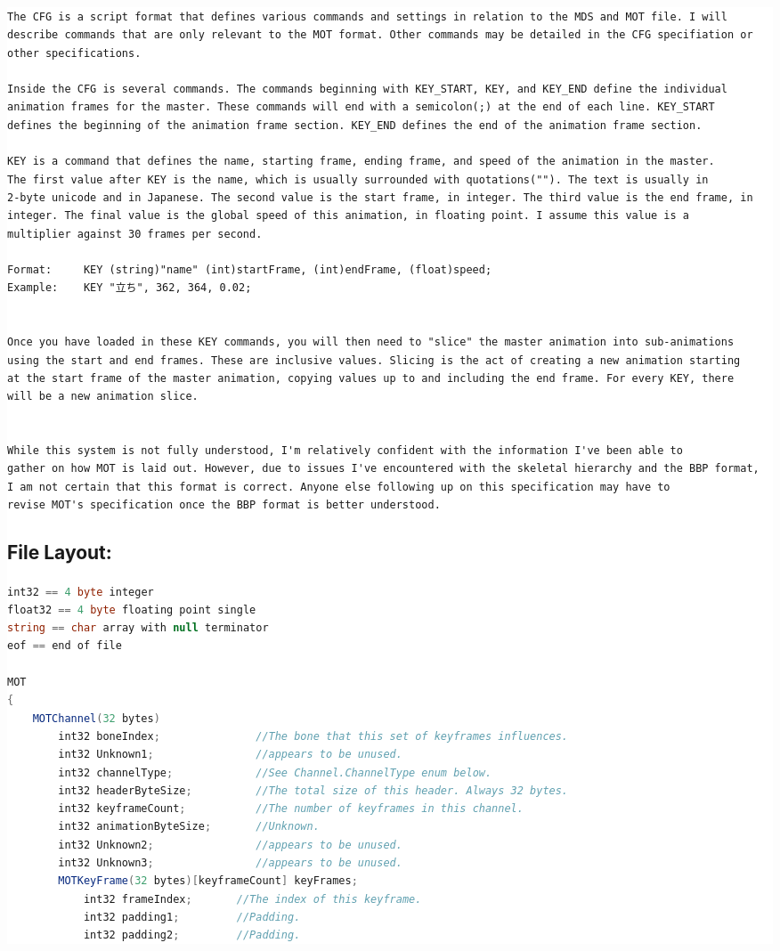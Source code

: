 	The CFG is a script format that defines various commands and settings in relation to the MDS and MOT file. I will
	describe commands that are only relevant to the MOT format. Other commands may be detailed in the CFG specifiation or
	other specifications.
	
	Inside the CFG is several commands. The commands beginning with KEY_START, KEY, and KEY_END define the individual
	animation frames for the master. These commands will end with a semicolon(;) at the end of each line. KEY_START
	defines the beginning of the animation frame section. KEY_END defines the end of the animation frame section.
	
	KEY is a command that defines the name, starting frame, ending frame, and speed of the animation in the master.
	The first value after KEY is the name, which is usually surrounded with quotations(""). The text is usually in 
	2-byte unicode and in Japanese. The second value is the start frame, in integer. The third value is the end frame, in
	integer. The final value is the global speed of this animation, in floating point. I assume this value is a
	multiplier against 30 frames per second.
	
	Format: 	KEY (string)"name" (int)startFrame, (int)endFrame, (float)speed;
	Example:	KEY "立ち", 362, 364, 0.02;
	
	
	Once you have loaded in these KEY commands, you will then need to "slice" the master animation into sub-animations
	using the start and end frames. These are inclusive values. Slicing is the act of creating a new animation starting
	at the start frame of the master animation, copying values up to and including the end frame. For every KEY, there
	will be a new animation slice.
	
	
	While this system is not fully understood, I'm relatively confident with the information I've been able to
	gather on how MOT is laid out. However, due to issues I've encountered with the skeletal hierarchy and the BBP format, 
	I am not certain that this format is correct. Anyone else following up on this specification may have to 
	revise MOT's specification once the BBP format is better understood.

File Layout:
---------------------------
```cs
int32 == 4 byte integer
float32 == 4 byte floating point single
string == char array with null terminator
eof == end of file

MOT
{
	MOTChannel(32 bytes)
		int32 boneIndex;               //The bone that this set of keyframes influences.
		int32 Unknown1;                //appears to be unused.
		int32 channelType;             //See Channel.ChannelType enum below.
		int32 headerByteSize;          //The total size of this header. Always 32 bytes.
		int32 keyframeCount;           //The number of keyframes in this channel.
		int32 animationByteSize;       //Unknown.
		int32 Unknown2;                //appears to be unused.
		int32 Unknown3;                //appears to be unused.
		MOTKeyFrame(32 bytes)[keyframeCount] keyFrames;
			int32 frameIndex;		//The index of this keyframe.
			int32 padding1;			//Padding.
			int32 padding2;			//Padding.
```